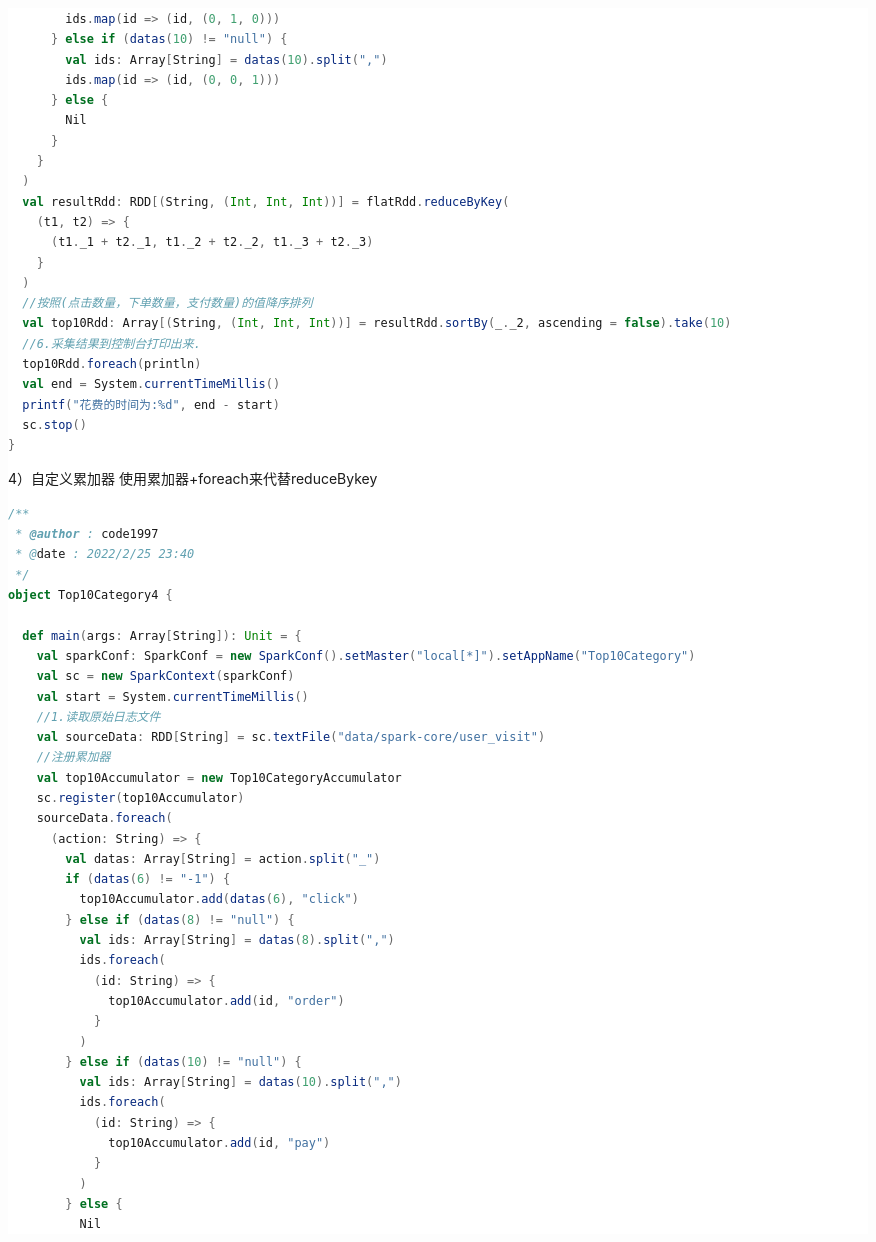 ```scala
        ids.map(id => (id, (0, 1, 0)))
      } else if (datas(10) != "null") {
        val ids: Array[String] = datas(10).split(",")
        ids.map(id => (id, (0, 0, 1)))
      } else {
        Nil
      }
    }
  )
  val resultRdd: RDD[(String, (Int, Int, Int))] = flatRdd.reduceByKey(
    (t1, t2) => {
      (t1._1 + t2._1, t1._2 + t2._2, t1._3 + t2._3)
    }
  )
  //按照(点击数量，下单数量，支付数量)的值降序排列
  val top10Rdd: Array[(String, (Int, Int, Int))] = resultRdd.sortBy(_._2, ascending = false).take(10)
  //6.采集结果到控制台打印出来.
  top10Rdd.foreach(println)
  val end = System.currentTimeMillis()
  printf("花费的时间为:%d", end - start)
  sc.stop()
}
```
4）自定义累加器
使用累加器+foreach来代替reduceBykey
```scala
/**
 * @author : code1997
 * @date : 2022/2/25 23:40
 */
object Top10Category4 {

  def main(args: Array[String]): Unit = {
    val sparkConf: SparkConf = new SparkConf().setMaster("local[*]").setAppName("Top10Category")
    val sc = new SparkContext(sparkConf)
    val start = System.currentTimeMillis()
    //1.读取原始日志文件
    val sourceData: RDD[String] = sc.textFile("data/spark-core/user_visit")
    //注册累加器
    val top10Accumulator = new Top10CategoryAccumulator
    sc.register(top10Accumulator)
    sourceData.foreach(
      (action: String) => {
        val datas: Array[String] = action.split("_")
        if (datas(6) != "-1") {
          top10Accumulator.add(datas(6), "click")
        } else if (datas(8) != "null") {
          val ids: Array[String] = datas(8).split(",")
          ids.foreach(
            (id: String) => {
              top10Accumulator.add(id, "order")
            }
          )
        } else if (datas(10) != "null") {
          val ids: Array[String] = datas(10).split(",")
          ids.foreach(
            (id: String) => {
              top10Accumulator.add(id, "pay")
            }
          )
        } else {
          Nil
```